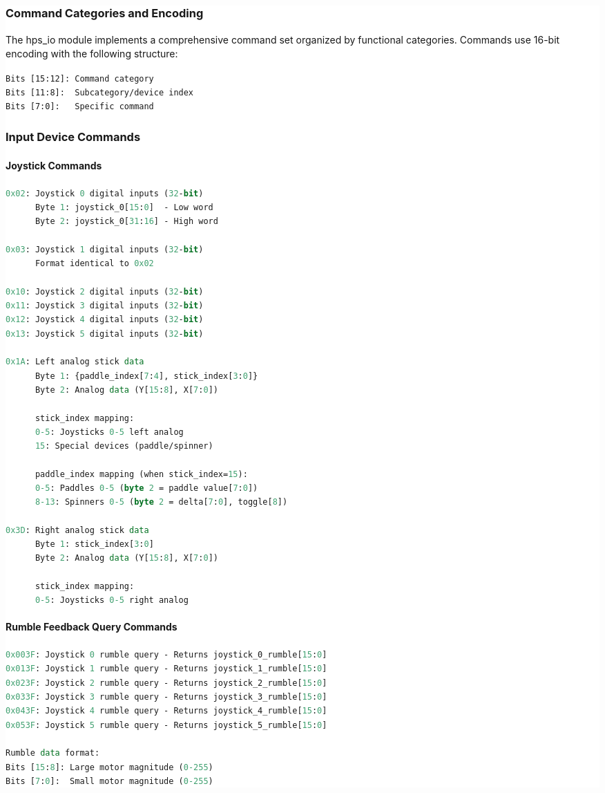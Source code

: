 ### Command Categories and Encoding

The hps_io module implements a comprehensive command set organized by functional categories. Commands use 16-bit encoding with the following structure:

```
Bits [15:12]: Command category
Bits [11:8]:  Subcategory/device index  
Bits [7:0]:   Specific command
```

### Input Device Commands

#### Joystick Commands
```systemverilog
0x02: Joystick 0 digital inputs (32-bit)
      Byte 1: joystick_0[15:0]  - Low word
      Byte 2: joystick_0[31:16] - High word

0x03: Joystick 1 digital inputs (32-bit)
      Format identical to 0x02

0x10: Joystick 2 digital inputs (32-bit)
0x11: Joystick 3 digital inputs (32-bit)  
0x12: Joystick 4 digital inputs (32-bit)
0x13: Joystick 5 digital inputs (32-bit)

0x1A: Left analog stick data
      Byte 1: {paddle_index[7:4], stick_index[3:0]}
      Byte 2: Analog data (Y[15:8], X[7:0])
      
      stick_index mapping:
      0-5: Joysticks 0-5 left analog
      15: Special devices (paddle/spinner)
      
      paddle_index mapping (when stick_index=15):
      0-5: Paddles 0-5 (byte 2 = paddle value[7:0])
      8-13: Spinners 0-5 (byte 2 = delta[7:0], toggle[8])

0x3D: Right analog stick data
      Byte 1: stick_index[3:0]
      Byte 2: Analog data (Y[15:8], X[7:0])
      
      stick_index mapping:
      0-5: Joysticks 0-5 right analog
```

#### Rumble Feedback Query Commands
```systemverilog
0x003F: Joystick 0 rumble query - Returns joystick_0_rumble[15:0]
0x013F: Joystick 1 rumble query - Returns joystick_1_rumble[15:0]
0x023F: Joystick 2 rumble query - Returns joystick_2_rumble[15:0]
0x033F: Joystick 3 rumble query - Returns joystick_3_rumble[15:0]
0x043F: Joystick 4 rumble query - Returns joystick_4_rumble[15:0]
0x053F: Joystick 5 rumble query - Returns joystick_5_rumble[15:0]

Rumble data format:
Bits [15:8]: Large motor magnitude (0-255)
Bits [7:0]:  Small motor magnitude (0-255)
```
